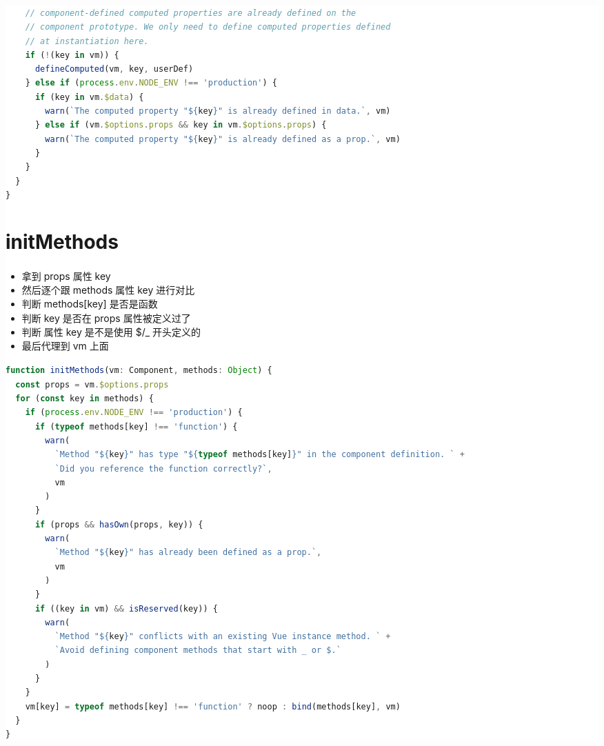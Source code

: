 ```js
    // component-defined computed properties are already defined on the
    // component prototype. We only need to define computed properties defined
    // at instantiation here.
    if (!(key in vm)) {
      defineComputed(vm, key, userDef)
    } else if (process.env.NODE_ENV !== 'production') {
      if (key in vm.$data) {
        warn(`The computed property "${key}" is already defined in data.`, vm)
      } else if (vm.$options.props && key in vm.$options.props) {
        warn(`The computed property "${key}" is already defined as a prop.`, vm)
      }
    }
  }
}
```

# initMethods

- 拿到 props 属性 key 
- 然后逐个跟 methods 属性 key 进行对比
- 判断 methods[key] 是否是函数
- 判断 key 是否在 props 属性被定义过了
- 判断 属性 key 是不是使用 $/_ 开头定义的
- 最后代理到 vm 上面

```js
function initMethods(vm: Component, methods: Object) {
  const props = vm.$options.props
  for (const key in methods) {
    if (process.env.NODE_ENV !== 'production') {
      if (typeof methods[key] !== 'function') {
        warn(
          `Method "${key}" has type "${typeof methods[key]}" in the component definition. ` +
          `Did you reference the function correctly?`,
          vm
        )
      }
      if (props && hasOwn(props, key)) {
        warn(
          `Method "${key}" has already been defined as a prop.`,
          vm
        )
      }
      if ((key in vm) && isReserved(key)) {
        warn(
          `Method "${key}" conflicts with an existing Vue instance method. ` +
          `Avoid defining component methods that start with _ or $.`
        )
      }
    }
    vm[key] = typeof methods[key] !== 'function' ? noop : bind(methods[key], vm)
  }
}
```
